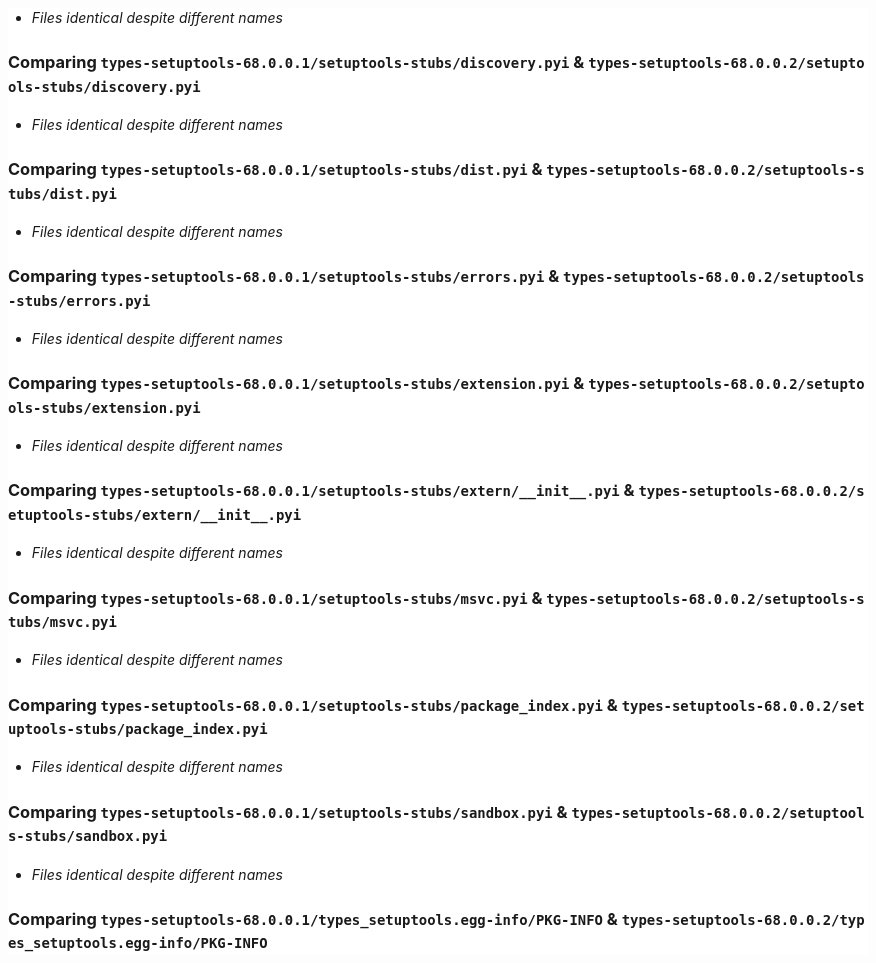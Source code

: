  * *Files identical despite different names*

### Comparing `types-setuptools-68.0.0.1/setuptools-stubs/discovery.pyi` & `types-setuptools-68.0.0.2/setuptools-stubs/discovery.pyi`

 * *Files identical despite different names*

### Comparing `types-setuptools-68.0.0.1/setuptools-stubs/dist.pyi` & `types-setuptools-68.0.0.2/setuptools-stubs/dist.pyi`

 * *Files identical despite different names*

### Comparing `types-setuptools-68.0.0.1/setuptools-stubs/errors.pyi` & `types-setuptools-68.0.0.2/setuptools-stubs/errors.pyi`

 * *Files identical despite different names*

### Comparing `types-setuptools-68.0.0.1/setuptools-stubs/extension.pyi` & `types-setuptools-68.0.0.2/setuptools-stubs/extension.pyi`

 * *Files identical despite different names*

### Comparing `types-setuptools-68.0.0.1/setuptools-stubs/extern/__init__.pyi` & `types-setuptools-68.0.0.2/setuptools-stubs/extern/__init__.pyi`

 * *Files identical despite different names*

### Comparing `types-setuptools-68.0.0.1/setuptools-stubs/msvc.pyi` & `types-setuptools-68.0.0.2/setuptools-stubs/msvc.pyi`

 * *Files identical despite different names*

### Comparing `types-setuptools-68.0.0.1/setuptools-stubs/package_index.pyi` & `types-setuptools-68.0.0.2/setuptools-stubs/package_index.pyi`

 * *Files identical despite different names*

### Comparing `types-setuptools-68.0.0.1/setuptools-stubs/sandbox.pyi` & `types-setuptools-68.0.0.2/setuptools-stubs/sandbox.pyi`

 * *Files identical despite different names*

### Comparing `types-setuptools-68.0.0.1/types_setuptools.egg-info/PKG-INFO` & `types-setuptools-68.0.0.2/types_setuptools.egg-info/PKG-INFO`
